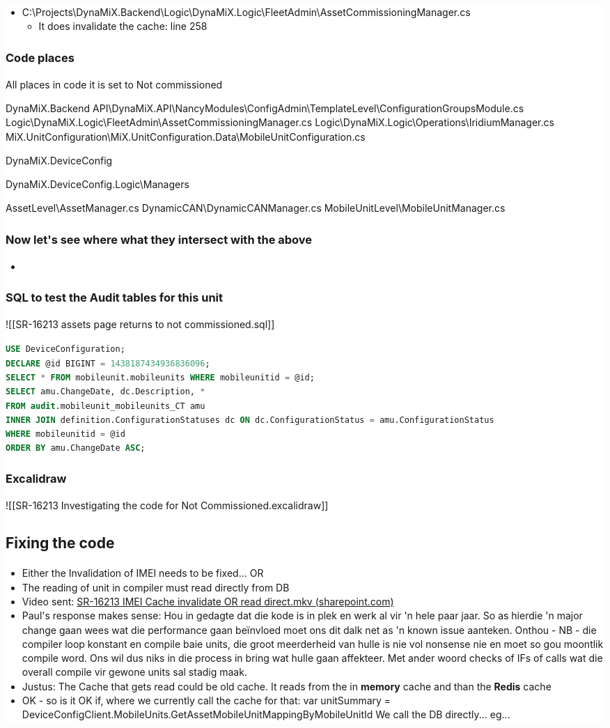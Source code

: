 - C:\Projects\DynaMiX.Backend\Logic\DynaMiX.Logic\FleetAdmin\AssetCommissioningManager.cs
	- It does invalidate the cache: line 258

### Code places

All places in code it is set to Not commissioned

DynaMiX.Backend
API\DynaMiX.API\NancyModules\ConfigAdmin\TemplateLevel\ConfigurationGroupsModule.cs
Logic\DynaMiX.Logic\FleetAdmin\AssetCommissioningManager.cs
Logic\DynaMiX.Logic\Operations\IridiumManager.cs
MiX.UnitConfiguration\MiX.UnitConfiguration.Data\MobileUnitConfiguration.cs



DynaMiX.DeviceConfig

DynaMiX.DeviceConfig.Logic\Managers

AssetLevel\AssetManager.cs
DynamicCAN\DynamicCANManager.cs
MobileUnitLevel\MobileUnitManager.cs

### Now let's see where what they intersect with the above

- 

### SQL to test the Audit tables for this unit

![[SR-16213 assets page returns to not commissioned.sql]]

```sql
USE DeviceConfiguration;
DECLARE @id BIGINT = 1438187434936836096;
SELECT * FROM mobileunit.mobileunits WHERE mobileunitid = @id;
SELECT amu.ChangeDate, dc.Description, * 
FROM audit.mobileunit_mobileunits_CT amu
INNER JOIN definition.ConfigurationStatuses dc ON dc.ConfigurationStatus = amu.ConfigurationStatus
WHERE mobileunitid = @id 
ORDER BY amu.ChangeDate ASC;
```

### Excalidraw

![[SR-16213 Investigating the code for Not Commissioned.excalidraw]]

## Fixing the code

- Either the Invalidation of IMEI needs to be fixed... OR
- The reading of unit in compiler must read directly from DB
- Video sent: [SR-16213 IMEI Cache invalidate OR read direct.mkv (sharepoint.com)](https://mixtelematics-my.sharepoint.com/personal/marthinus_raath_mixtelematics_com/_layouts/15/stream.aspx?id=%2Fpersonal%2Fmarthinus%5Fraath%5Fmixtelematics%5Fcom%2FDocuments%2FVideos%2FSR%2D16213%20IMEI%20Cache%20invalidate%20OR%20read%20direct%2Emkv&referrer=Teams%2ETEAMS%2DELECTRON&referrerScenario=p2p%5Fns%2Dbim&ga=1)
- Paul's response makes sense: Hou in gedagte dat die kode is in plek en werk al vir 'n hele paar jaar. So as hierdie 'n major change gaan wees wat die performance gaan beïnvloed moet ons dit dalk net as 'n known issue aanteken. Onthou - NB - die compiler loop konstant en compile baie units, die groot meerderheid van hulle is nie vol nonsense nie en moet so gou moontlik compile word. Ons wil dus niks in die process in bring wat hulle gaan affekteer. Met ander woord checks of IFs of calls wat die overall compile vir gewone units sal stadig maak.
- Justus: The Cache that gets read could be old cache. It reads from the in **memory** cache and than the **Redis** cache
- OK - so is it OK if, where we currently call the cache for that:
var unitSummary = DeviceConfigClient.MobileUnits.GetAssetMobileUnitMappingByMobileUnitId
We call the DB directly... eg...